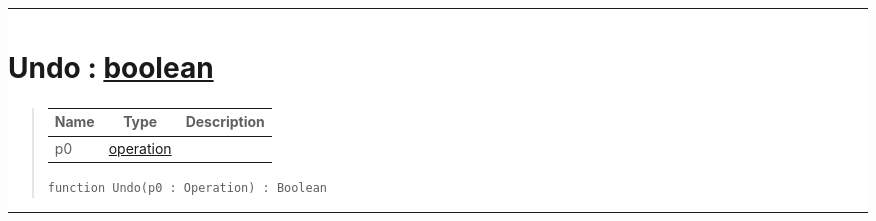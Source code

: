 
---  
 #  Undo : [boolean](https://github.com/ZilchEngine/ZilchDocs/blob/master/code_reference/nada_base_types/boolean.md)

> 
> |Name|Type|Description|
> |---|---|---|
> |p0|[operation](https://github.com/ZilchEngine/ZilchDocs/blob/master/code_reference/class_reference/operation.md)| |
> ``` lang=cpp, name=Nada
> function Undo(p0 : Operation) : Boolean
> ``` 


---  
 

 